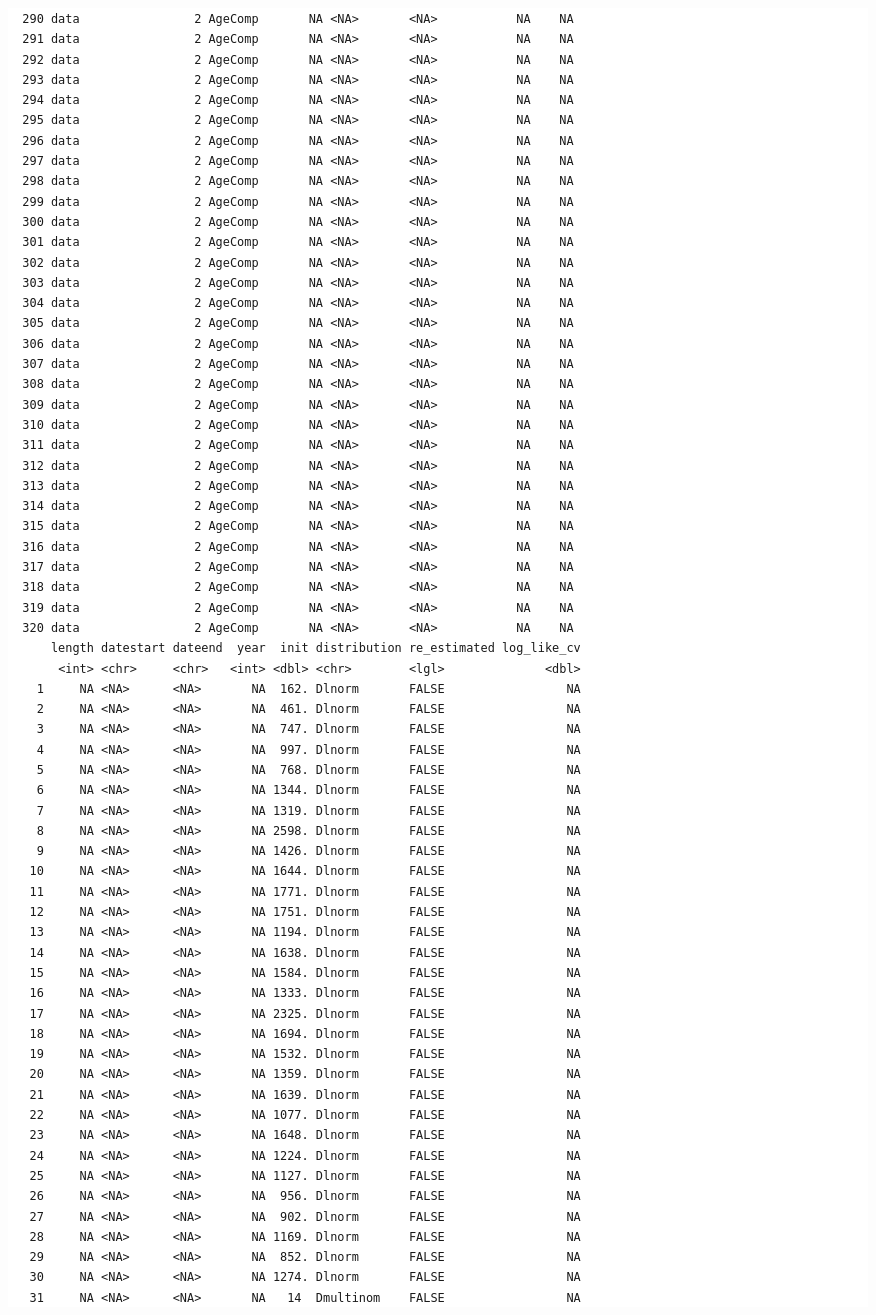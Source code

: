       290 data                2 AgeComp       NA <NA>       <NA>           NA    NA
      291 data                2 AgeComp       NA <NA>       <NA>           NA    NA
      292 data                2 AgeComp       NA <NA>       <NA>           NA    NA
      293 data                2 AgeComp       NA <NA>       <NA>           NA    NA
      294 data                2 AgeComp       NA <NA>       <NA>           NA    NA
      295 data                2 AgeComp       NA <NA>       <NA>           NA    NA
      296 data                2 AgeComp       NA <NA>       <NA>           NA    NA
      297 data                2 AgeComp       NA <NA>       <NA>           NA    NA
      298 data                2 AgeComp       NA <NA>       <NA>           NA    NA
      299 data                2 AgeComp       NA <NA>       <NA>           NA    NA
      300 data                2 AgeComp       NA <NA>       <NA>           NA    NA
      301 data                2 AgeComp       NA <NA>       <NA>           NA    NA
      302 data                2 AgeComp       NA <NA>       <NA>           NA    NA
      303 data                2 AgeComp       NA <NA>       <NA>           NA    NA
      304 data                2 AgeComp       NA <NA>       <NA>           NA    NA
      305 data                2 AgeComp       NA <NA>       <NA>           NA    NA
      306 data                2 AgeComp       NA <NA>       <NA>           NA    NA
      307 data                2 AgeComp       NA <NA>       <NA>           NA    NA
      308 data                2 AgeComp       NA <NA>       <NA>           NA    NA
      309 data                2 AgeComp       NA <NA>       <NA>           NA    NA
      310 data                2 AgeComp       NA <NA>       <NA>           NA    NA
      311 data                2 AgeComp       NA <NA>       <NA>           NA    NA
      312 data                2 AgeComp       NA <NA>       <NA>           NA    NA
      313 data                2 AgeComp       NA <NA>       <NA>           NA    NA
      314 data                2 AgeComp       NA <NA>       <NA>           NA    NA
      315 data                2 AgeComp       NA <NA>       <NA>           NA    NA
      316 data                2 AgeComp       NA <NA>       <NA>           NA    NA
      317 data                2 AgeComp       NA <NA>       <NA>           NA    NA
      318 data                2 AgeComp       NA <NA>       <NA>           NA    NA
      319 data                2 AgeComp       NA <NA>       <NA>           NA    NA
      320 data                2 AgeComp       NA <NA>       <NA>           NA    NA
          length datestart dateend  year  init distribution re_estimated log_like_cv
           <int> <chr>     <chr>   <int> <dbl> <chr>        <lgl>              <dbl>
        1     NA <NA>      <NA>       NA  162. Dlnorm       FALSE                 NA
        2     NA <NA>      <NA>       NA  461. Dlnorm       FALSE                 NA
        3     NA <NA>      <NA>       NA  747. Dlnorm       FALSE                 NA
        4     NA <NA>      <NA>       NA  997. Dlnorm       FALSE                 NA
        5     NA <NA>      <NA>       NA  768. Dlnorm       FALSE                 NA
        6     NA <NA>      <NA>       NA 1344. Dlnorm       FALSE                 NA
        7     NA <NA>      <NA>       NA 1319. Dlnorm       FALSE                 NA
        8     NA <NA>      <NA>       NA 2598. Dlnorm       FALSE                 NA
        9     NA <NA>      <NA>       NA 1426. Dlnorm       FALSE                 NA
       10     NA <NA>      <NA>       NA 1644. Dlnorm       FALSE                 NA
       11     NA <NA>      <NA>       NA 1771. Dlnorm       FALSE                 NA
       12     NA <NA>      <NA>       NA 1751. Dlnorm       FALSE                 NA
       13     NA <NA>      <NA>       NA 1194. Dlnorm       FALSE                 NA
       14     NA <NA>      <NA>       NA 1638. Dlnorm       FALSE                 NA
       15     NA <NA>      <NA>       NA 1584. Dlnorm       FALSE                 NA
       16     NA <NA>      <NA>       NA 1333. Dlnorm       FALSE                 NA
       17     NA <NA>      <NA>       NA 2325. Dlnorm       FALSE                 NA
       18     NA <NA>      <NA>       NA 1694. Dlnorm       FALSE                 NA
       19     NA <NA>      <NA>       NA 1532. Dlnorm       FALSE                 NA
       20     NA <NA>      <NA>       NA 1359. Dlnorm       FALSE                 NA
       21     NA <NA>      <NA>       NA 1639. Dlnorm       FALSE                 NA
       22     NA <NA>      <NA>       NA 1077. Dlnorm       FALSE                 NA
       23     NA <NA>      <NA>       NA 1648. Dlnorm       FALSE                 NA
       24     NA <NA>      <NA>       NA 1224. Dlnorm       FALSE                 NA
       25     NA <NA>      <NA>       NA 1127. Dlnorm       FALSE                 NA
       26     NA <NA>      <NA>       NA  956. Dlnorm       FALSE                 NA
       27     NA <NA>      <NA>       NA  902. Dlnorm       FALSE                 NA
       28     NA <NA>      <NA>       NA 1169. Dlnorm       FALSE                 NA
       29     NA <NA>      <NA>       NA  852. Dlnorm       FALSE                 NA
       30     NA <NA>      <NA>       NA 1274. Dlnorm       FALSE                 NA
       31     NA <NA>      <NA>       NA   14  Dmultinom    FALSE                 NA